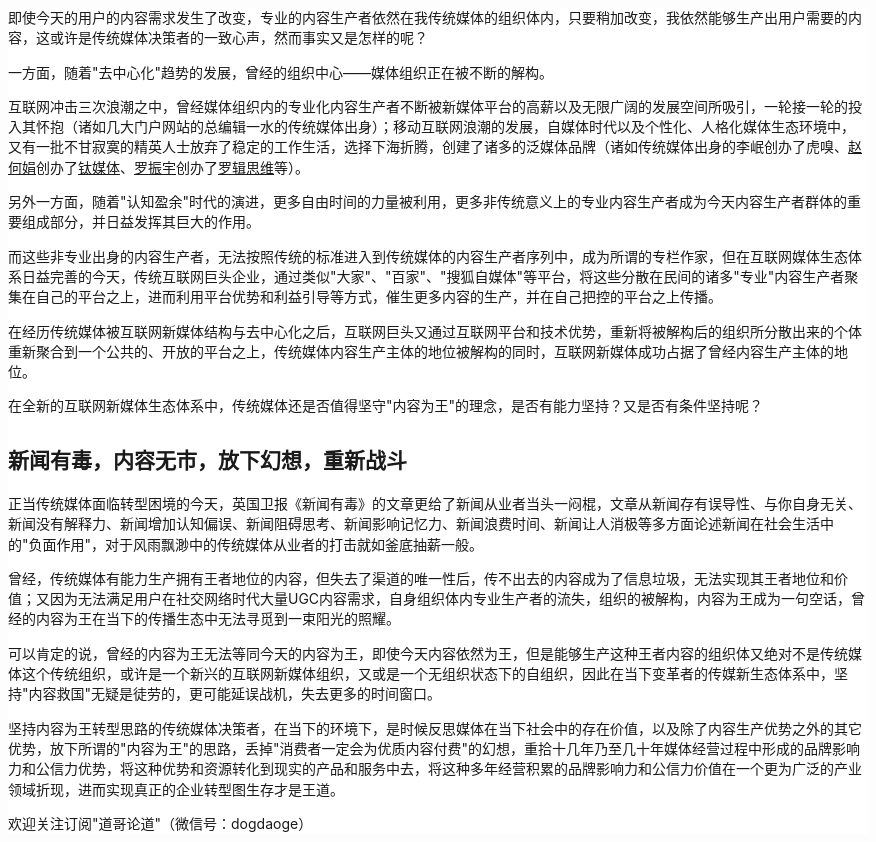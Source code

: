 即使今天的用户的内容需求发生了改变，专业的内容生产者依然在我传统媒体的组织体内，只要稍加改变，我依然能够生产出用户需要的内容，这或许是传统媒体决策者的一致心声，然而事实又是怎样的呢？



一方面，随着"去中心化"趋势的发展，曾经的组织中心——媒体组织正在被不断的解构。



互联网冲击三次浪潮之中，曾经媒体组织内的专业化内容生产者不断被新媒体平台的高薪以及无限广阔的发展空间所吸引，一轮接一轮的投入其怀抱（诸如几大门户网站的总编辑一水的传统媒体出身）；移动互联网浪潮的发展，自媒体时代以及个性化、人格化媒体生态环境中，又有一批不甘寂寞的精英人士放弃了稳定的工作生活，选择下海折腾，创建了诸多的泛媒体品牌（诸如传统媒体出身的李岷创办了虎嗅、[赵何娟](http://www.tmtpost.com/author/hejuanzhao)创办了[钛媒体](http://www.tmtpost.com/)、[罗振宇](http://www.tmtpost.com/31244.html)创办了[罗辑思维](http://www.tmtpost.com/31244.html)等）。



另外一方面，随着"认知盈余"时代的演进，更多自由时间的力量被利用，更多非传统意义上的专业内容生产者成为今天内容生产者群体的重要组成部分，并日益发挥其巨大的作用。



而这些非专业出身的内容生产者，无法按照传统的标准进入到传统媒体的内容生产者序列中，成为所谓的专栏作家，但在互联网媒体生态体系日益完善的今天，传统互联网巨头企业，通过类似"大家"、"百家"、"搜狐自媒体"等平台，将这些分散在民间的诸多"专业"内容生产者聚集在自己的平台之上，进而利用平台优势和利益引导等方式，催生更多内容的生产，并在自己把控的平台之上传播。



在经历传统媒体被互联网新媒体结构与去中心化之后，互联网巨头又通过互联网平台和技术优势，重新将被解构后的组织所分散出来的个体重新聚合到一个公共的、开放的平台之上，传统媒体内容生产主体的地位被解构的同时，互联网新媒体成功占据了曾经内容生产主体的地位。



在全新的互联网新媒体生态体系中，传统媒体还是否值得坚守"内容为王"的理念，是否有能力坚持？又是否有条件坚持呢？




新闻有毒，内容无市，放下幻想，重新战斗
--------------------------------------



正当传统媒体面临转型困境的今天，英国卫报《新闻有毒》的文章更给了新闻从业者当头一闷棍，文章从新闻存有误导性、与你自身无关、新闻没有解释力、新闻增加认知偏误、新闻阻碍思考、新闻影响记忆力、新闻浪费时间、新闻让人消极等多方面论述新闻在社会生活中的"负面作用"，对于风雨飘渺中的传统媒体从业者的打击就如釜底抽薪一般。



曾经，传统媒体有能力生产拥有王者地位的内容，但失去了渠道的唯一性后，传不出去的内容成为了信息垃圾，无法实现其王者地位和价值；又因为无法满足用户在社交网络时代大量UGC内容需求，自身组织体内专业生产者的流失，组织的被解构，内容为王成为一句空话，曾经的内容为王在当下的传播生态中无法寻觅到一束阳光的照耀。



可以肯定的说，曾经的内容为王无法等同今天的内容为王，即使今天内容依然为王，但是能够生产这种王者内容的组织体又绝对不是传统媒体这个传统组织，或许是一个新兴的互联网新媒体组织，又或是一个无组织状态下的自组织，因此在当下变革者的传媒新生态体系中，坚持"内容救国"无疑是徒劳的，更可能延误战机，失去更多的时间窗口。



坚持内容为王转型思路的传统媒体决策者，在当下的环境下，是时候反思媒体在当下社会中的存在价值，以及除了内容生产优势之外的其它优势，放下所谓的"内容为王"的思路，丢掉"消费者一定会为优质内容付费"的幻想，重拾十几年乃至几十年媒体经营过程中形成的品牌影响力和公信力优势，将这种优势和资源转化到现实的产品和服务中去，将这种多年经营积累的品牌影响力和公信力价值在一个更为广泛的产业领域折现，进而实现真正的企业转型图生存才是王道。



欢迎关注订阅"道哥论道"（微信号：dogdaoge）
